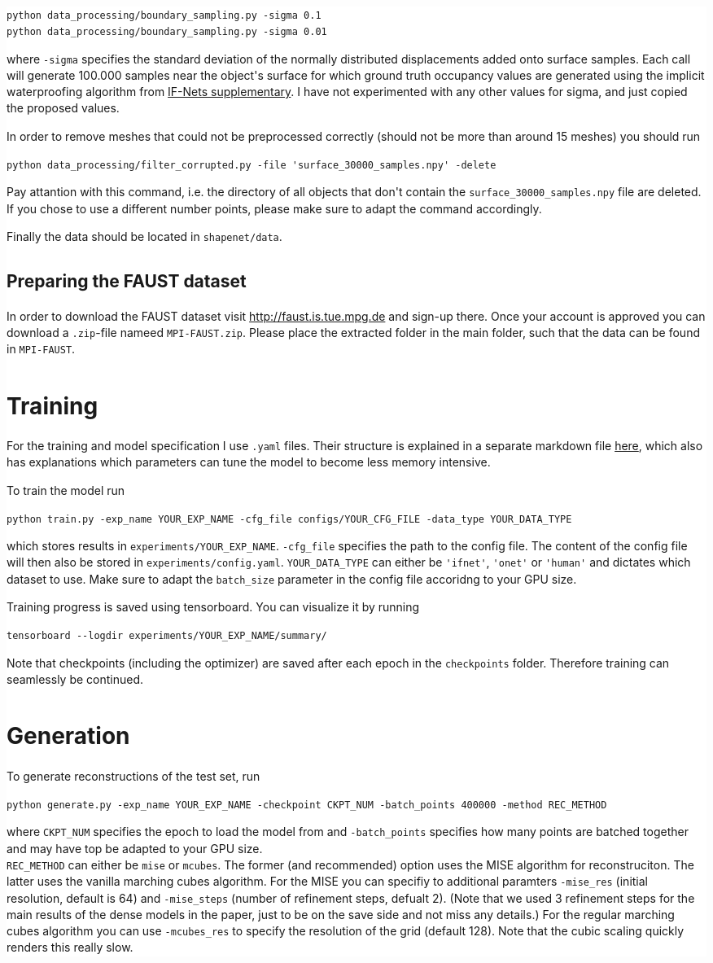 ```
python data_processing/boundary_sampling.py -sigma 0.1
python data_processing/boundary_sampling.py -sigma 0.01
```
where `-sigma` specifies the standard deviation of the normally distributed displacements added onto surface samples. Each call will generate 100.000 samples near the object's surface for which ground truth occupancy values are generated using the implicit waterproofing algorithm from [IF-Nets supplementary](http://virtualhumans.mpi-inf.mpg.de/papers/chibane20ifnet/chibane20ifnet_supp.pdf). I have not experimented with any other values for sigma, and just copied the proposed values.

In order to remove meshes that could not be preprocessed correctly (should not be more than around 15 meshes) you should run
```
python data_processing/filter_corrupted.py -file 'surface_30000_samples.npy' -delete
```
Pay attantion with this command, i.e. the directory of all objects that don't contain the `surface_30000_samples.npy` file are deleted. If you chose to use a different number points, please make sure to adapt the command accordingly.

Finally the data should be located in `shapenet/data`.


## Preparing the FAUST dataset
In order to download the FAUST dataset visit http://faust.is.tue.mpg.de and sign-up there.
Once your account is approved you can download a `.zip`-file nameed `MPI-FAUST.zip`. Please place the extracted folder in the main folder, such that the data can be found in `MPI-FAUST`.


# Training

For the training and model specification I use `.yaml` files. Their structure is explained in a separate markdown file [here](https://github.com/SimonGiebenhain/AIR-Nets/configs/README.md), which also has explanations which parameters can tune the model to become less memory intensive.

To train the model run
```
python train.py -exp_name YOUR_EXP_NAME -cfg_file configs/YOUR_CFG_FILE -data_type YOUR_DATA_TYPE
```
which stores results in `experiments/YOUR_EXP_NAME`. `-cfg_file` specifies the path to the config file. The content of the config file will then also be stored in `experiments/config.yaml`. `YOUR_DATA_TYPE` can either be `'ifnet'`, `'onet'` or `'human'` and dictates which dataset to use.
Make sure to adapt the `batch_size` parameter in the config file accoridng to your GPU size.

Training progress is saved using tensorboard. You can visualize it by running
```
tensorboard --logdir experiments/YOUR_EXP_NAME/summary/ 
```

Note that checkpoints (including the optimizer) are saved after each epoch in the `checkpoints` folder. Therefore training can seamlessly be continued.


# Generation
To generate reconstructions of the test set, run
```
python generate.py -exp_name YOUR_EXP_NAME -checkpoint CKPT_NUM -batch_points 400000 -method REC_METHOD 
```
where `CKPT_NUM` specifies the epoch to load the model from and `-batch_points` specifies how many points are batched together and may have top be adapted to your GPU size.  
`REC_METHOD` can either be `mise` or `mcubes`. The former (and recommended) option uses the MISE algorithm for reconstruciton. The latter uses the vanilla marching cubes algorithm. For the MISE you can specifiy to additional paramters `-mise_res` (initial resolution, default is 64) and `-mise_steps` (number of refinement steps, defualt 2). (Note that we used 3 refinement steps for the main results of the dense models in the paper, just to be on the save side and not miss any details.) For the regular marching cubes algorithm you can use `-mcubes_res` to specify the resolution of the grid (default 128). Note that the cubic scaling quickly renders this really slow.
